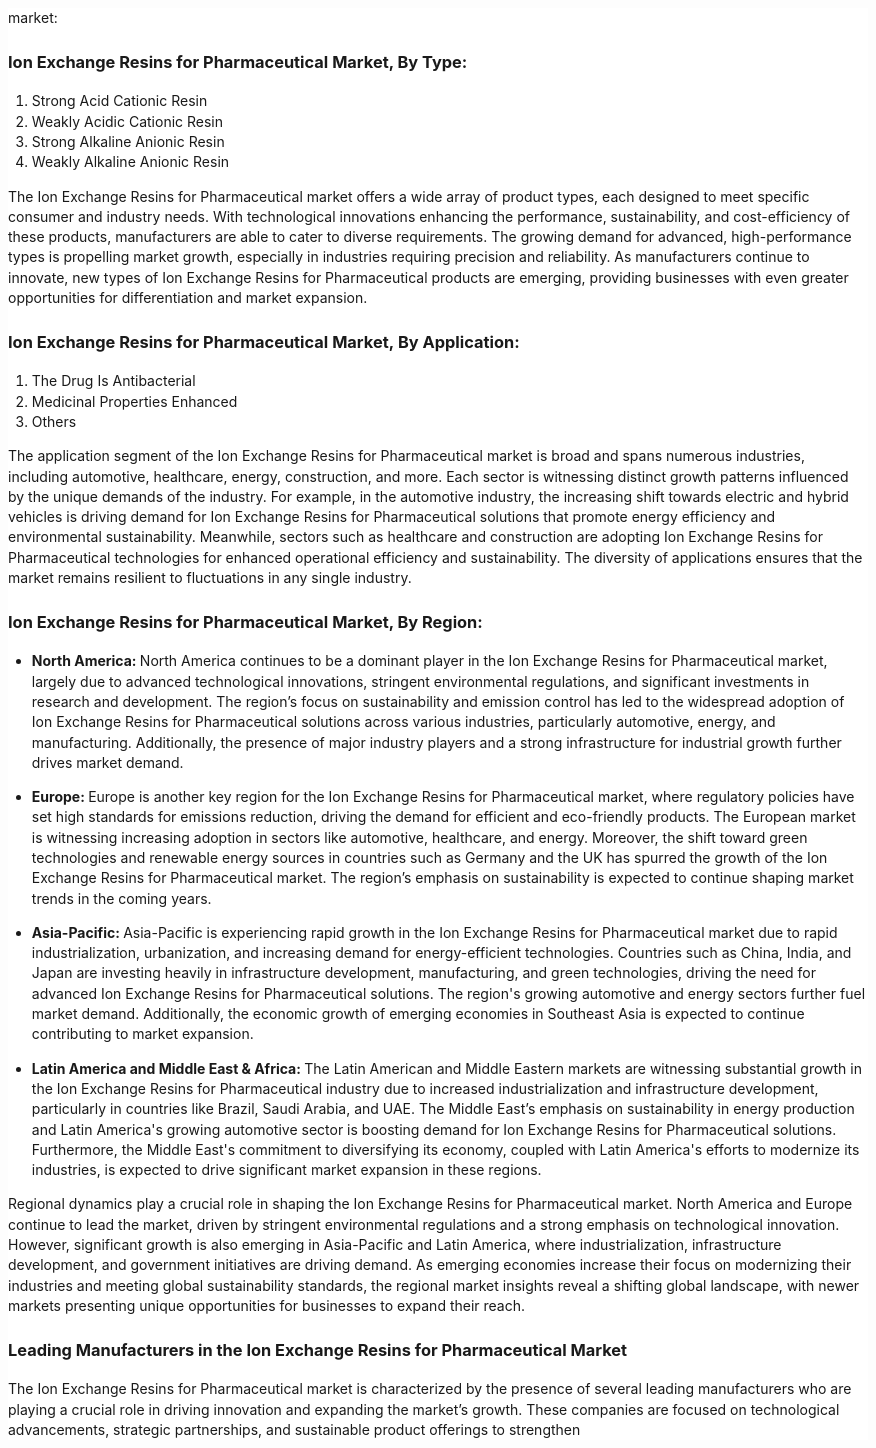 market:</p><h3><strong>Ion Exchange Resins for Pharmaceutical Market, By Type:<br /></strong></h3><ol><li>Strong Acid Cationic Resin<li> Weakly Acidic Cationic Resin<li> Strong Alkaline Anionic Resin<li> Weakly Alkaline Anionic Resin</li></ol><p>The Ion Exchange Resins for Pharmaceutical market offers a wide array of product types, each designed to meet specific consumer and industry needs. With technological innovations enhancing the performance, sustainability, and cost-efficiency of these products, manufacturers are able to cater to diverse requirements. The growing demand for advanced, high-performance types is propelling market growth, especially in industries requiring precision and reliability. As manufacturers continue to innovate, new types of Ion Exchange Resins for Pharmaceutical products are emerging, providing businesses with even greater opportunities for differentiation and market expansion.</p><h3>Ion Exchange Resins for Pharmaceutical Market,&nbsp;By Application:</h3><ol><li>The Drug Is Antibacterial<li> Medicinal Properties Enhanced<li> Others</li></ol><p>The application segment of the Ion Exchange Resins for Pharmaceutical market is broad and spans numerous industries, including automotive, healthcare, energy, construction, and more. Each sector is witnessing distinct growth patterns influenced by the unique demands of the industry. For example, in the automotive industry, the increasing shift towards electric and hybrid vehicles is driving demand for Ion Exchange Resins for Pharmaceutical solutions that promote energy efficiency and environmental sustainability. Meanwhile, sectors such as healthcare and construction are adopting Ion Exchange Resins for Pharmaceutical technologies for enhanced operational efficiency and sustainability. The diversity of applications ensures that the market remains resilient to fluctuations in any single industry.</p><h3>Ion Exchange Resins for Pharmaceutical Market, By Region:</h3><ul><li><p><strong>North America:&nbsp;</strong>North America continues to be a dominant player in the Ion Exchange Resins for Pharmaceutical market, largely due to advanced technological innovations, stringent environmental regulations, and significant investments in research and development. The region&rsquo;s focus on sustainability and emission control has led to the widespread adoption of Ion Exchange Resins for Pharmaceutical solutions across various industries, particularly automotive, energy, and manufacturing. Additionally, the presence of major industry players and a strong infrastructure for industrial growth further drives market demand.</p></li><li><p><strong><strong>Europe:&nbsp;</strong></strong>Europe is another key region for the Ion Exchange Resins for Pharmaceutical market, where regulatory policies have set high standards for emissions reduction, driving the demand for efficient and eco-friendly products. The European market is witnessing increasing adoption in sectors like automotive, healthcare, and energy. Moreover, the shift toward green technologies and renewable energy sources in countries such as Germany and the UK has spurred the growth of the Ion Exchange Resins for Pharmaceutical market. The region&rsquo;s emphasis on sustainability is expected to continue shaping market trends in the coming years.</p></li><li><p><strong><strong>Asia-Pacific:&nbsp;</strong></strong>Asia-Pacific is experiencing rapid growth in the Ion Exchange Resins for Pharmaceutical market due to rapid industrialization, urbanization, and increasing demand for energy-efficient technologies. Countries such as China, India, and Japan are investing heavily in infrastructure development, manufacturing, and green technologies, driving the need for advanced Ion Exchange Resins for Pharmaceutical solutions. The region's growing automotive and energy sectors further fuel market demand. Additionally, the economic growth of emerging economies in Southeast Asia is expected to continue contributing to market expansion.</p></li><li><p><strong><strong>Latin America and Middle East &amp; Africa:&nbsp;</strong></strong>The Latin American and Middle Eastern markets are witnessing substantial growth in the Ion Exchange Resins for Pharmaceutical industry due to increased industrialization and infrastructure development, particularly in countries like Brazil, Saudi Arabia, and UAE. The Middle East&rsquo;s emphasis on sustainability in energy production and Latin America's growing automotive sector is boosting demand for Ion Exchange Resins for Pharmaceutical solutions. Furthermore, the Middle East's commitment to diversifying its economy, coupled with Latin America's efforts to modernize its industries, is expected to drive significant market expansion in these regions.</p></li></ul><p>Regional dynamics play a crucial role in shaping the Ion Exchange Resins for Pharmaceutical market. North America and Europe continue to lead the market, driven by stringent environmental regulations and a strong emphasis on technological innovation. However, significant growth is also emerging in Asia-Pacific and Latin America, where industrialization, infrastructure development, and government initiatives are driving demand. As emerging economies increase their focus on modernizing their industries and meeting global sustainability standards, the regional market insights reveal a shifting global landscape, with newer markets presenting unique opportunities for businesses to expand their reach.</p><h3><strong>Leading Manufacturers in the Ion Exchange Resins for Pharmaceutical Market</strong></h3><p>The Ion Exchange Resins for Pharmaceutical market is characterized by the presence of several leading manufacturers who are playing a crucial role in driving innovation and expanding the market&rsquo;s growth. These companies are focused on technological advancements, strategic partnerships, and sustainable product offerings to strengthen